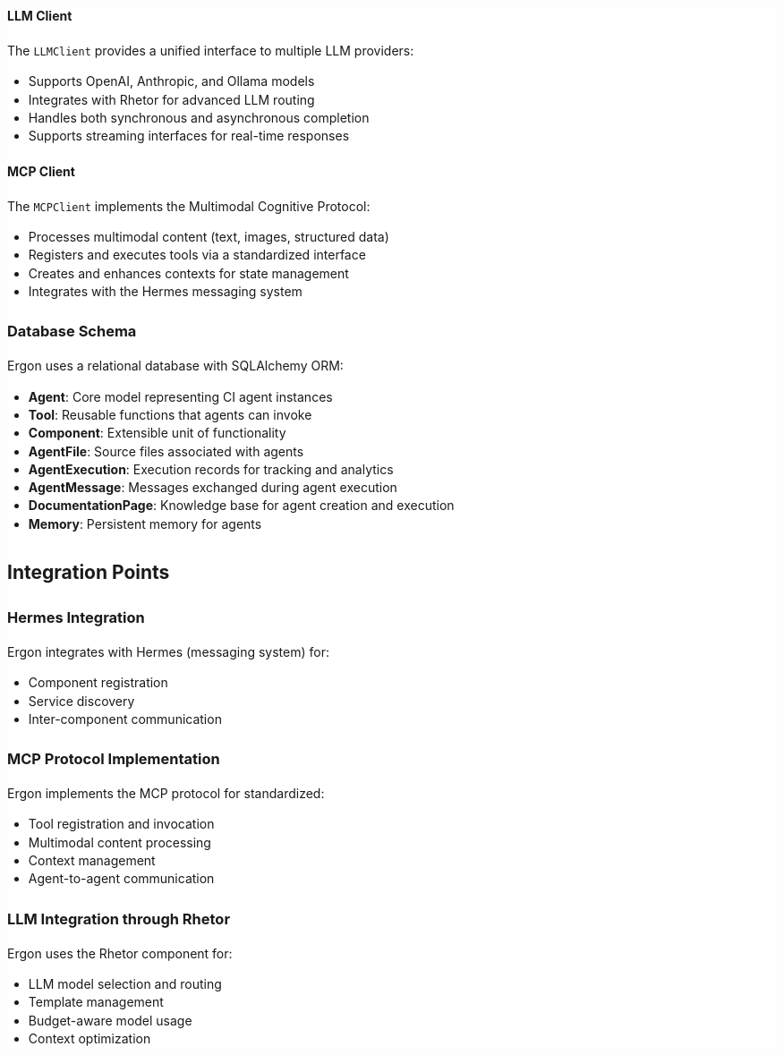 #### LLM Client

The `LLMClient` provides a unified interface to multiple LLM providers:
- Supports OpenAI, Anthropic, and Ollama models
- Integrates with Rhetor for advanced LLM routing
- Handles both synchronous and asynchronous completion
- Supports streaming interfaces for real-time responses

#### MCP Client

The `MCPClient` implements the Multimodal Cognitive Protocol:
- Processes multimodal content (text, images, structured data)
- Registers and executes tools via a standardized interface
- Creates and enhances contexts for state management
- Integrates with the Hermes messaging system

### Database Schema

Ergon uses a relational database with SQLAlchemy ORM:

- **Agent**: Core model representing CI agent instances
- **Tool**: Reusable functions that agents can invoke
- **Component**: Extensible unit of functionality
- **AgentFile**: Source files associated with agents
- **AgentExecution**: Execution records for tracking and analytics
- **AgentMessage**: Messages exchanged during agent execution
- **DocumentationPage**: Knowledge base for agent creation and execution
- **Memory**: Persistent memory for agents

## Integration Points

### Hermes Integration

Ergon integrates with Hermes (messaging system) for:
- Component registration
- Service discovery
- Inter-component communication

### MCP Protocol Implementation

Ergon implements the MCP protocol for standardized:
- Tool registration and invocation
- Multimodal content processing
- Context management
- Agent-to-agent communication

### LLM Integration through Rhetor

Ergon uses the Rhetor component for:
- LLM model selection and routing
- Template management
- Budget-aware model usage
- Context optimization
